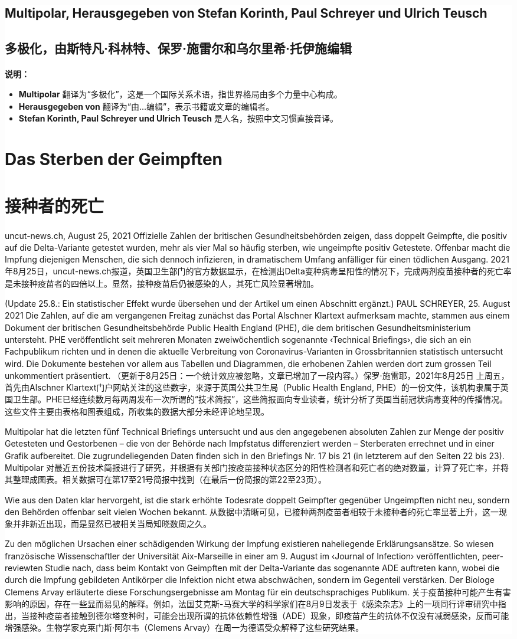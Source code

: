 ## Multipolar, Herausgegeben von Stefan Korinth, Paul Schreyer und Ulrich Teusch
## 多极化，由斯特凡·科林特、保罗·施雷尔和乌尔里希·托伊施编辑

**说明：**
- **Multipolar** 翻译为“多极化”，这是一个国际关系术语，指世界格局由多个力量中心构成。
- **Herausgegeben von** 翻译为“由...编辑”，表示书籍或文章的编辑者。
- **Stefan Korinth, Paul Schreyer und Ulrich Teusch** 是人名，按照中文习惯直接音译。

# Das Sterben der Geimpften
# 接种者的死亡

uncut-news.ch, August 25, 2021 Offizielle Zahlen der britischen Gesundheitsbehörden zeigen, dass doppelt Geimpfte, die positiv auf die Delta-Variante getestet wurden, mehr als vier Mal so häufig sterben, wie ungeimpfte positiv Getestete. Offenbar macht die Impfung diejenigen Menschen, die sich dennoch infizieren, in dramatischem Umfang anfälliger für einen tödlichen Ausgang.
2021年8月25日，uncut-news.ch报道，英国卫生部门的官方数据显示，在检测出Delta变种病毒呈阳性的情况下，完成两剂疫苗接种者的死亡率是未接种疫苗者的四倍以上。显然，接种疫苗后仍被感染的人，其死亡风险显著增加。

(Update 25.8.: Ein statistischer Effekt wurde übersehen und der Artikel um einen Abschnitt ergänzt.) PAUL SCHREYER, 25. August 2021 Die Zahlen, auf die am vergangenen Freitag zunächst das Portal Alschner Klartext aufmerksam machte, stammen aus einem Dokument der britischen Gesundheitsbehörde Public Health England (PHE), die dem britischen Gesundheitsministerium untersteht. PHE veröffentlicht seit mehreren Monaten zweiwöchentlich sogenannte ‹Technical Briefings›, die sich an ein Fachpublikum richten und in denen die aktuelle Verbreitung von Coronavirus-Varianten in Grossbritannien statistisch untersucht wird. Die Dokumente bestehen vor allem aus Tabellen und Diagrammen, die erhobenen Zahlen werden dort zum grossen Teil unkommentiert präsentiert.
（更新于8月25日：一个统计效应被忽略，文章已增加了一段内容。）保罗·施雷耶，2021年8月25日 上周五，首先由Alschner Klartext门户网站关注的这些数字，来源于英国公共卫生局（Public Health England, PHE）的一份文件，该机构隶属于英国卫生部。PHE已经连续数月每两周发布一次所谓的“技术简报”，这些简报面向专业读者，统计分析了英国当前冠状病毒变种的传播情况。这些文件主要由表格和图表组成，所收集的数据大部分未经评论地呈现。

Multipolar hat die letzten fünf Technical Briefings untersucht und aus den angegebenen absoluten Zahlen zur Menge der positiv Getesteten und Gestorbenen – die von der Behörde nach Impfstatus differenziert werden – Sterberaten errechnet und in einer Grafik aufbereitet. Die zugrundeliegenden Daten finden sich in den Briefings Nr. 17 bis 21 (in letzterem auf den Seiten 22 bis 23).
Multipolar 对最近五份技术简报进行了研究，并根据有关部门按疫苗接种状态区分的阳性检测者和死亡者的绝对数量，计算了死亡率，并将其整理成图表。相关数据可在第17至21号简报中找到（在最后一份简报的第22至23页）。

Wie aus den Daten klar hervorgeht, ist die stark erhöhte Todesrate doppelt Geimpfter gegenüber Ungeimpften nicht neu, sondern den Behörden offenbar seit vielen Wochen bekannt.
从数据中清晰可见，已接种两剂疫苗者相较于未接种者的死亡率显著上升，这一现象并非新近出现，而是显然已被相关当局知晓数周之久。

Zu den möglichen Ursachen einer schädigenden Wirkung der Impfung existieren naheliegende Erklärungsansätze. So wiesen französische Wissenschaftler der Universität Aix-Marseille in einer am 9. August im ‹Journal of Infection› veröffentlichten, peer-reviewten Studie nach, dass beim Kontakt von Geimpften mit der Delta-Variante das sogenannte ADE auftreten kann, wobei die durch die Impfung gebildeten Antikörper die Infektion nicht etwa abschwächen, sondern im Gegenteil verstärken. Der Biologe Clemens Arvay erläuterte diese Forschungsergebnisse am Montag für ein deutschsprachiges Publikum.
关于疫苗接种可能产生有害影响的原因，存在一些显而易见的解释。例如，法国艾克斯-马赛大学的科学家们在8月9日发表于《感染杂志》上的一项同行评审研究中指出，当接种疫苗者接触到德尔塔变种时，可能会出现所谓的抗体依赖性增强（ADE）现象，即疫苗产生的抗体不仅没有减弱感染，反而可能增强感染。生物学家克莱门斯·阿尔韦（Clemens Arvay）在周一为德语受众解释了这些研究结果。
